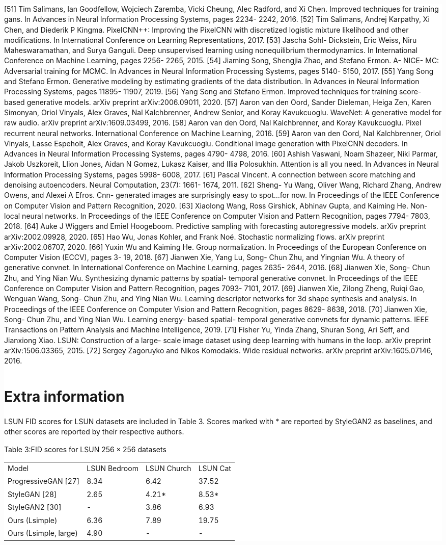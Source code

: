 [51] Tim Salimans, Ian Goodfellow, Wojciech Zaremba, Vicki Cheung, Alec Radford, and Xi Chen. Improved techniques for training gans. In Advances in Neural Information Processing Systems, pages 2234- 2242, 2016. [52] Tim Salimans, Andrej Karpathy, Xi Chen, and Diederik P Kingma. PixelCNN++: Improving the PixelCNN with discretized logistic mixture likelihood and other modifications. In International Conference on Learning Representations, 2017. [53] Jascha Sohl- Dickstein, Eric Weiss, Niru Maheswaramathan, and Surya Ganguli. Deep unsupervised learning using nonequilibrium thermodynamics. In International Conference on Machine Learning, pages 2256- 2265, 2015. [54] Jiaming Song, Shengjia Zhao, and Stefano Ermon. A- NICE- MC: Adversarial training for MCMC. In Advances in Neural Information Processing Systems, pages 5140- 5150, 2017. [55] Yang Song and Stefano Ermon. Generative modeling by estimating gradients of the data distribution. In Advances in Neural Information Processing Systems, pages 11895- 11907, 2019. [56] Yang Song and Stefano Ermon. Improved techniques for training score- based generative models. arXiv preprint arXiv:2006.09011, 2020. [57] Aaron van den Oord, Sander Dieleman, Heiga Zen, Karen Simonyan, Oriol Vinyals, Alex Graves, Nal Kalchbrenner, Andrew Senior, and Koray Kavukcuoglu. WaveNet: A generative model for raw audio. arXiv preprint arXiv:1609.03499, 2016. [58] Aaron van den Oord, Nal Kalchbrenner, and Koray Kavukcuoglu. Pixel recurrent neural networks. International Conference on Machine Learning, 2016. [59] Aaron van den Oord, Nal Kalchbrenner, Oriol Vinyals, Lasse Espeholt, Alex Graves, and Koray Kavukcuoglu. Conditional image generation with PixelCNN decoders. In Advances in Neural Information Processing Systems, pages 4790- 4798, 2016. [60] Ashish Vaswani, Noam Shazeer, Niki Parmar, Jakob Uszkoreit, Llion Jones, Aidan N Gomez, Lukasz Kaiser, and Illia Polosukhin. Attention is all you need. In Advances in Neural Information Processing Systems, pages 5998- 6008, 2017. [61] Pascal Vincent. A connection between score matching and denoising autoencoders. Neural Computation, 23(7): 1661- 1674, 2011. [62] Sheng- Yu Wang, Oliver Wang, Richard Zhang, Andrew Owens, and Alexei A Efros. Cnn- generated images are surprisingly easy to spot...for now. In Proceedings of the IEEE Conference on Computer Vision and Pattern Recognition, 2020. [63] Xiaolong Wang, Ross Girshick, Abhinav Gupta, and Kaiming He. Non- local neural networks. In Proceedings of the IEEE Conference on Computer Vision and Pattern Recognition, pages 7794- 7803, 2018. [64] Auke J Wiggers and Emiel Hoogeboom. Predictive sampling with forecasting autoregressive models. arXiv preprint arXiv:2002.09928, 2020. [65] Hao Wu, Jonas Kohler, and Frank Noé. Stochastic normalizing flows. arXiv preprint arXiv:2002.06707, 2020. [66] Yuxin Wu and Kaiming He. Group normalization. In Proceedings of the European Conference on Computer Vision (ECCV), pages 3- 19, 2018. [67] Jianwen Xie, Yang Lu, Song- Chun Zhu, and Yingnian Wu. A theory of generative convnet. In International Conference on Machine Learning, pages 2635- 2644, 2016. [68] Jianwen Xie, Song- Chun Zhu, and Ying Nian Wu. Synthesizing dynamic patterns by spatial- temporal generative convnet. In Proceedings of the IEEE Conference on Computer Vision and Pattern Recognition, pages 7093- 7101, 2017. [69] Jianwen Xie, Zilong Zheng, Ruiqi Gao, Wenguan Wang, Song- Chun Zhu, and Ying Nian Wu. Learning descriptor networks for 3d shape synthesis and analysis. In Proceedings of the IEEE Conference on Computer Vision and Pattern Recognition, pages 8629- 8638, 2018. [70] Jianwen Xie, Song- Chun Zhu, and Ying Nian Wu. Learning energy- based spatial- temporal generative convnets for dynamic patterns. IEEE Transactions on Pattern Analysis and Machine Intelligence, 2019. [71] Fisher Yu, Yinda Zhang, Shuran Song, Ari Seff, and Jianxiong Xiao. LSUN: Construction of a large- scale image dataset using deep learning with humans in the loop. arXiv preprint arXiv:1506.03365, 2015. [72] Sergey Zagoruyko and Nikos Komodakis. Wide residual networks. arXiv preprint arXiv:1605.07146, 2016.

# Extra information

LSUN FID scores for LSUN datasets are included in Table 3. Scores marked with \* are reported by StyleGAN2 as baselines, and other scores are reported by their respective authors.

Table 3:FID scores for LSUN $256\times 256$ datasets

<table><tr><td>Model</td><td>LSUN Bedroom</td><td>LSUN Church</td><td>LSUN Cat</td></tr><tr><td>ProgressiveGAN [27]</td><td>8.34</td><td>6.42</td><td>37.52</td></tr><tr><td>StyleGAN [28]</td><td>2.65</td><td>4.21*</td><td>8.53*</td></tr><tr><td>StyleGAN2 [30]</td><td>-</td><td>3.86</td><td>6.93</td></tr><tr><td>Ours (Lsimple)</td><td>6.36</td><td>7.89</td><td>19.75</td></tr><tr><td>Ours (Lsimple, large)</td><td>4.90</td><td>-</td><td>-</td></tr></table>
